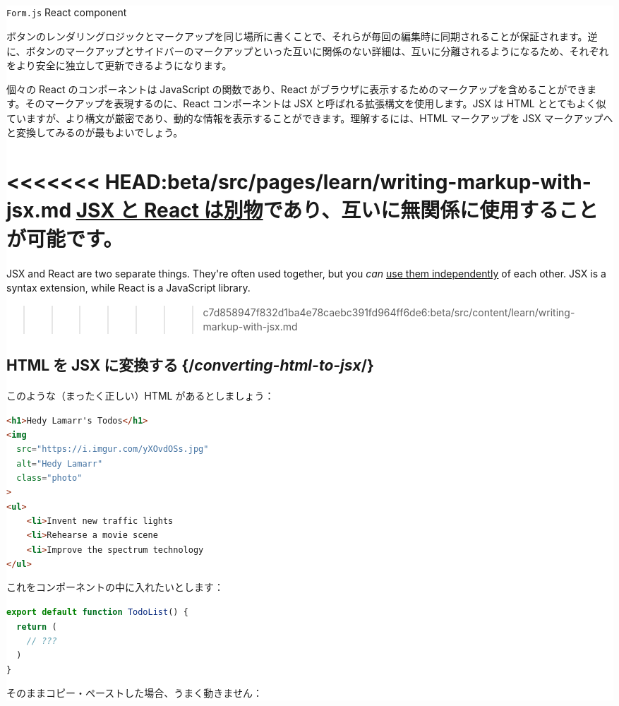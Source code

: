 `Form.js` React component

</Diagram>

</DiagramGroup>

ボタンのレンダリングロジックとマークアップを同じ場所に書くことで、それらが毎回の編集時に同期されることが保証されます。逆に、ボタンのマークアップとサイドバーのマークアップといった互いに関係のない詳細は、互いに分離されるようになるため、それぞれをより安全に独立して更新できるようになります。

個々の React のコンポーネントは JavaScript の関数であり、React がブラウザに表示するためのマークアップを含めることができます。そのマークアップを表現するのに、React コンポーネントは JSX と呼ばれる拡張構文を使用します。JSX は HTML ととてもよく似ていますが、より構文が厳密であり、動的な情報を表示することができます。理解するには、HTML マークアップを JSX マークアップへと変換してみるのが最もよいでしょう。

<Note>

<<<<<<< HEAD:beta/src/pages/learn/writing-markup-with-jsx.md
[JSX と React は別物](/blog/2020/09/22/introducing-the-new-jsx-transform.html#whats-a-jsx-transform)であり、互いに無関係に使用することが可能です。
=======
JSX and React are two separate things. They're often used together, but you *can* [use them independently](https://reactjs.org/blog/2020/09/22/introducing-the-new-jsx-transform.html#whats-a-jsx-transform) of each other. JSX is a syntax extension, while React is a JavaScript library.
>>>>>>> c7d858947f832d1ba4e78caebc391fd964ff6de6:beta/src/content/learn/writing-markup-with-jsx.md

</Note>

## HTML を JSX に変換する {/*converting-html-to-jsx*/}

このような（まったく正しい）HTML があるとしましょう：

```html
<h1>Hedy Lamarr's Todos</h1>
<img 
  src="https://i.imgur.com/yXOvdOSs.jpg" 
  alt="Hedy Lamarr" 
  class="photo"
>
<ul>
    <li>Invent new traffic lights
    <li>Rehearse a movie scene
    <li>Improve the spectrum technology
</ul>
```

これをコンポーネントの中に入れたいとします：

```js
export default function TodoList() {
  return (
    // ???
  )
}
```

そのままコピー・ペーストした場合、うまく動きません：


<Sandpack>
